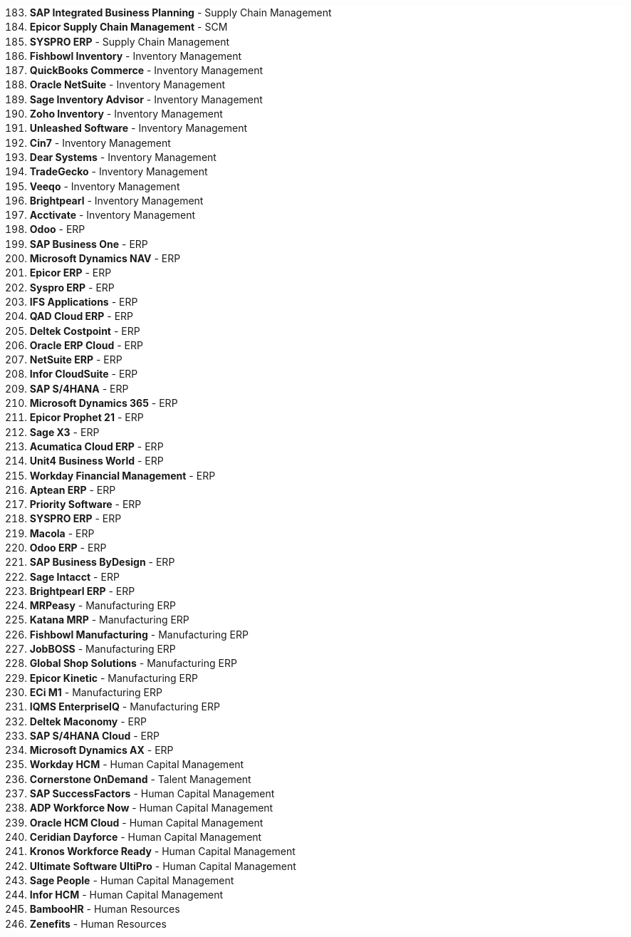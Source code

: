 183. **SAP Integrated Business Planning** - Supply Chain Management
184. **Epicor Supply Chain Management** - SCM
185. **SYSPRO ERP** - Supply Chain Management
186. **Fishbowl Inventory** - Inventory Management
187. **QuickBooks Commerce** - Inventory Management
188. **Oracle NetSuite** - Inventory Management
189. **Sage Inventory Advisor** - Inventory Management
190. **Zoho Inventory** - Inventory Management
191. **Unleashed Software** - Inventory Management
192. **Cin7** - Inventory Management
193. **Dear Systems** - Inventory Management
194. **TradeGecko** - Inventory Management
195. **Veeqo** - Inventory Management
196. **Brightpearl** - Inventory Management
197. **Acctivate** - Inventory Management
198. **Odoo** - ERP
199. **SAP Business One** - ERP
200. **Microsoft Dynamics NAV** - ERP
201. **Epicor ERP** - ERP
202. **Syspro ERP** - ERP
203. **IFS Applications** - ERP
204. **QAD Cloud ERP** - ERP
205. **Deltek Costpoint** - ERP
206. **Oracle ERP Cloud** - ERP
207. **NetSuite ERP** - ERP
208. **Infor CloudSuite** - ERP
209. **SAP S/4HANA** - ERP
210. **Microsoft Dynamics 365** - ERP
211. **Epicor Prophet 21** - ERP
212. **Sage X3** - ERP
213. **Acumatica Cloud ERP** - ERP
214. **Unit4 Business World** - ERP
215. **Workday Financial Management** - ERP
216. **Aptean ERP** - ERP
217. **Priority Software** - ERP
218. **SYSPRO ERP** - ERP
219. **Macola** - ERP
220. **Odoo ERP** - ERP
221. **SAP Business ByDesign** - ERP
222. **Sage Intacct** - ERP
223. **Brightpearl ERP** - ERP
224. **MRPeasy** - Manufacturing ERP
225. **Katana MRP** - Manufacturing ERP
226. **Fishbowl Manufacturing** - Manufacturing ERP
227. **JobBOSS** - Manufacturing ERP
228. **Global Shop Solutions** - Manufacturing ERP
229. **Epicor Kinetic** - Manufacturing ERP
230. **ECi M1** - Manufacturing ERP
231. **IQMS EnterpriseIQ** - Manufacturing ERP
232. **Deltek Maconomy** - ERP
233. **SAP S/4HANA Cloud** - ERP
234. **Microsoft Dynamics AX** - ERP
235. **Workday HCM** - Human Capital Management
236. **Cornerstone OnDemand** - Talent Management
237. **SAP SuccessFactors** - Human Capital Management
238. **ADP Workforce Now** - Human Capital Management
239. **Oracle HCM Cloud** - Human Capital Management
240. **Ceridian Dayforce** - Human Capital Management
241. **Kronos Workforce Ready** - Human Capital Management
242. **Ultimate Software UltiPro** - Human Capital Management
243. **Sage People** - Human Capital Management
244. **Infor HCM** - Human Capital Management
245. **BambooHR** - Human Resources
246. **Zenefits** - Human Resources